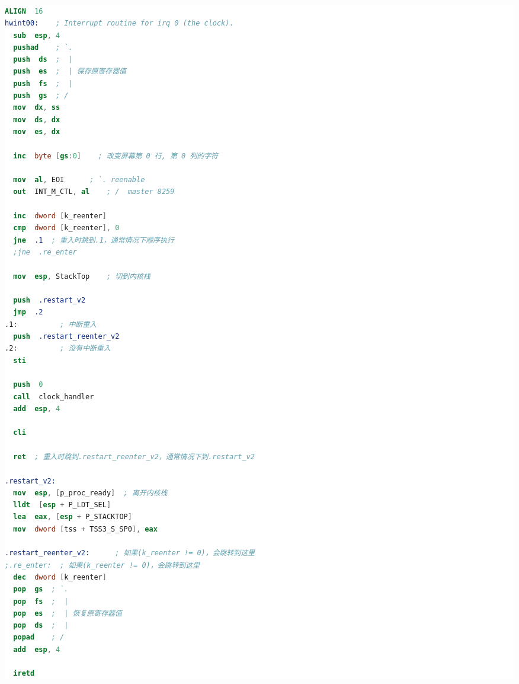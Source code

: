 ```nasm
ALIGN  16
hwint00:    ; Interrupt routine for irq 0 (the clock).
  sub  esp, 4
  pushad    ; `.
  push  ds  ;  |
  push  es  ;  | 保存原寄存器值
  push  fs  ;  |
  push  gs  ; /
  mov  dx, ss
  mov  ds, dx
  mov  es, dx

  inc  byte [gs:0]    ; 改变屏幕第 0 行, 第 0 列的字符

  mov  al, EOI      ; `. reenable
  out  INT_M_CTL, al    ; /  master 8259

  inc  dword [k_reenter]
  cmp  dword [k_reenter], 0
  jne  .1  ; 重入时跳到.1，通常情况下顺序执行
  ;jne  .re_enter
  
  mov  esp, StackTop    ; 切到内核栈

  push  .restart_v2
  jmp  .2
.1:          ; 中断重入
  push  .restart_reenter_v2
.2:          ; 没有中断重入
  sti
  
  push  0          
  call  clock_handler
  add  esp, 4
  
  cli

  ret  ; 重入时跳到.restart_reenter_v2，通常情况下到.restart_v2

.restart_v2:
  mov  esp, [p_proc_ready]  ; 离开内核栈
  lldt  [esp + P_LDT_SEL]
  lea  eax, [esp + P_STACKTOP]
  mov  dword [tss + TSS3_S_SP0], eax

.restart_reenter_v2:      ; 如果(k_reenter != 0)，会跳转到这里
;.re_enter:  ; 如果(k_reenter != 0)，会跳转到这里
  dec  dword [k_reenter]
  pop  gs  ; `.
  pop  fs  ;  |
  pop  es  ;  | 恢复原寄存器值
  pop  ds  ;  |
  popad    ; /
  add  esp, 4

  iretd
```
